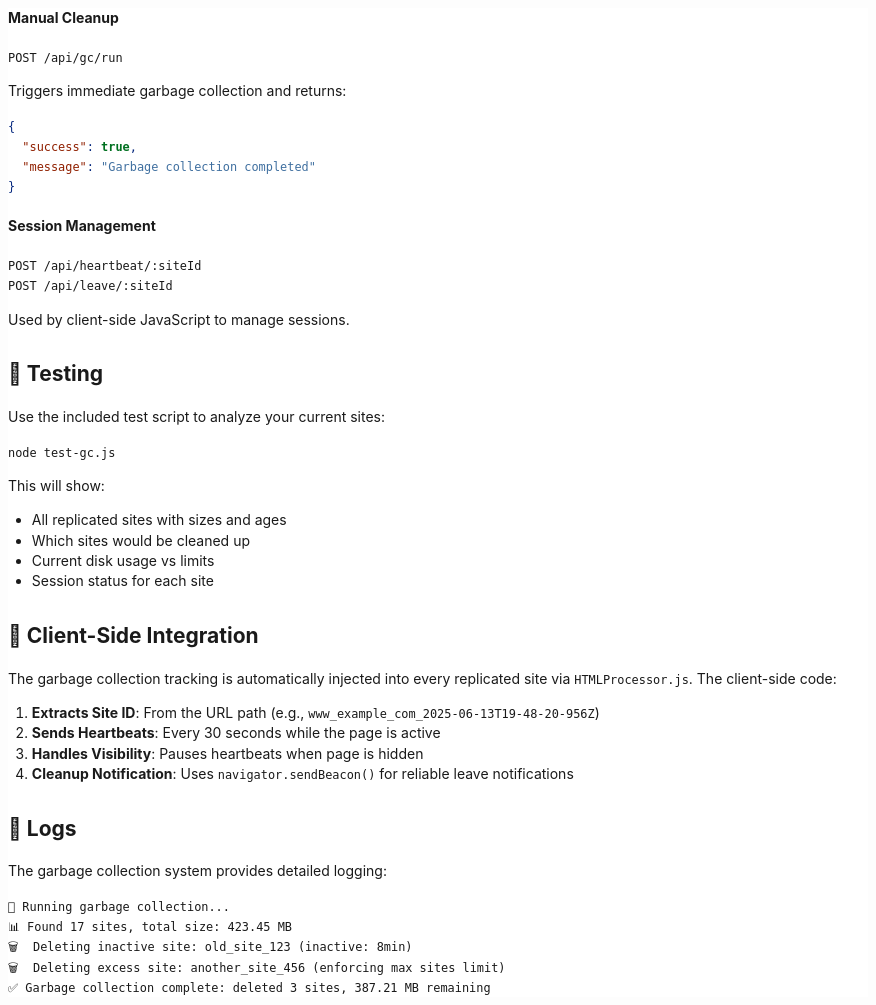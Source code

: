#### Manual Cleanup
```http
POST /api/gc/run
```

Triggers immediate garbage collection and returns:
```json
{
  "success": true,
  "message": "Garbage collection completed"
}
```

#### Session Management
```http
POST /api/heartbeat/:siteId
POST /api/leave/:siteId
```

Used by client-side JavaScript to manage sessions.

## 🧪 Testing

Use the included test script to analyze your current sites:

```bash
node test-gc.js
```

This will show:
- All replicated sites with sizes and ages
- Which sites would be cleaned up
- Current disk usage vs limits
- Session status for each site

## 🔧 Client-Side Integration

The garbage collection tracking is automatically injected into every replicated site via `HTMLProcessor.js`. The client-side code:

1. **Extracts Site ID**: From the URL path (e.g., `www_example_com_2025-06-13T19-48-20-956Z`)
2. **Sends Heartbeats**: Every 30 seconds while the page is active
3. **Handles Visibility**: Pauses heartbeats when page is hidden
4. **Cleanup Notification**: Uses `navigator.sendBeacon()` for reliable leave notifications

## 📝 Logs

The garbage collection system provides detailed logging:

```
🧹 Running garbage collection...
📊 Found 17 sites, total size: 423.45 MB
🗑️  Deleting inactive site: old_site_123 (inactive: 8min)
🗑️  Deleting excess site: another_site_456 (enforcing max sites limit)
✅ Garbage collection complete: deleted 3 sites, 387.21 MB remaining
```
